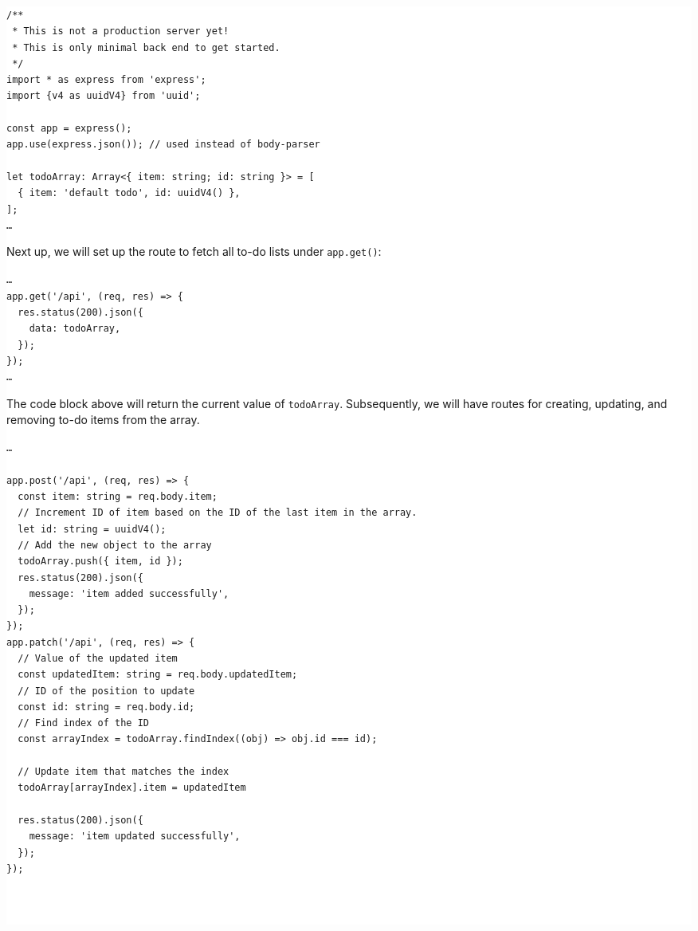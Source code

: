 <pre><code class="language-javascript">/**
 * This is not a production server yet!
 * This is only minimal back end to get started.
 */
import * as express from 'express';
import {v4 as uuidV4} from 'uuid';

const app = express();
app.use(express.json()); // used instead of body-parser

let todoArray: Array&lt;{ item: string; id: string }&gt; = [
  { item: 'default todo', id: uuidV4() },
];
…</code></pre>

Next up, we will set up the route to fetch all to-do lists under `app.get()`:

<pre><code class="language-javascript">…
app.get('/api', (req, res) =&gt; {
  res.status(200).json({
    data: todoArray,
  });
});
…</code></pre>

The code block above will return the current value of `todoArray`. Subsequently, we will have routes for creating, updating, and removing to-do items from the array.

<pre><code class="language-javascript">…

app.post('/api', (req, res) =&gt; {
  const item: string = req.body.item;
  // Increment ID of item based on the ID of the last item in the array.
  let id: string = uuidV4();
  // Add the new object to the array
  todoArray.push({ item, id });
  res.status(200).json({
    message: 'item added successfully',
  });
});
app.patch('/api', (req, res) =&gt; {
  // Value of the updated item
  const updatedItem: string = req.body.updatedItem;
  // ID of the position to update
  const id: string = req.body.id;
  // Find index of the ID
  const arrayIndex = todoArray.findIndex((obj) =&gt; obj.id === id);

  // Update item that matches the index
  todoArray[arrayIndex].item = updatedItem

  res.status(200).json({
    message: 'item updated successfully',
  });
});
